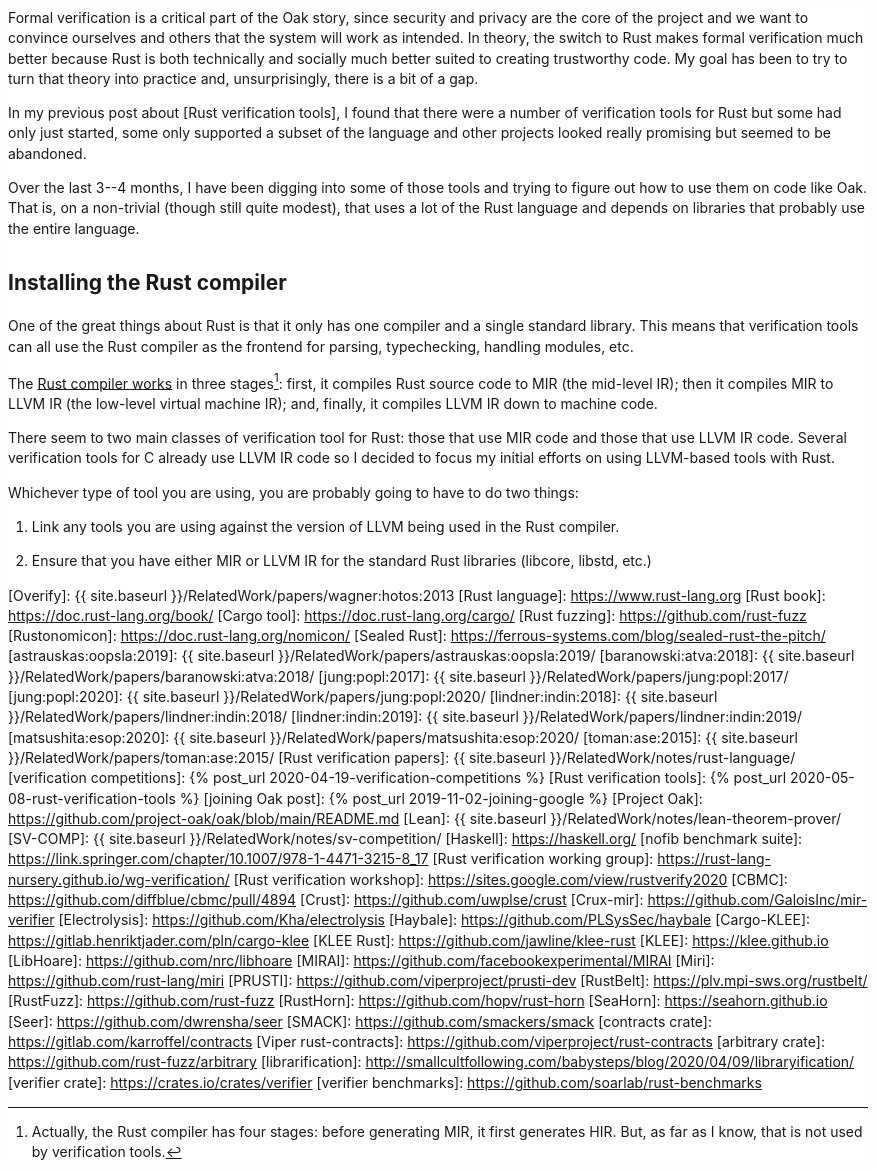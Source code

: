 Formal verification is a critical part of the Oak story,
since security and privacy are the core of the project
and we want to convince ourselves and others that the system
will work as intended.
In theory, the switch to Rust makes formal verification much better
because Rust is both technically and socially much better suited
to creating trustworthy code.
My goal has been to try to turn that theory into practice and,
unsurprisingly, there is a bit of a gap.

In my previous post about [Rust verification tools],
I found that there were a number of verification tools for Rust
but some had only just started, some only supported a subset
of the language and other projects looked really
promising but seemed to be abandoned.

Over the last 3--4 months, I have been digging into some of those tools and
trying to figure out how to use them on code like Oak.
That is, on a non-trivial (though still quite modest),
that uses a lot of the Rust language and depends on libraries
that probably use the entire language.


## Installing the Rust compiler

One of the great things about Rust is that it only has one compiler
and a single standard library.
This means that verification tools can all use the Rust compiler
as the frontend for parsing, typechecking, handling modules, etc.

The [Rust compiler works](https://blog.rust-lang.org/2016/04/19/MIR.html)
in three stages[^not-three]:
first, it compiles Rust source code to MIR (the mid-level IR);
then it compiles MIR to LLVM IR (the low-level virtual machine IR);
and, finally, it compiles LLVM IR down to machine code.

[^not-three]:
    Actually, the Rust compiler has four stages: before
    generating MIR, it first generates HIR.
    But, as far as I know, that is not used by verification
    tools.

There seem to two main classes of verification tool for Rust:
those that use MIR code and those that use LLVM IR code.
Several verification tools for C already use LLVM IR code
so I decided to focus my initial efforts on using LLVM-based tools
with Rust.

Whichever type of tool you are using, you are probably going to
have to do two things:

1. Link any tools you are using against the version of LLVM being
   used in the Rust compiler.

2. Ensure that you have either MIR or LLVM IR for the standard
   Rust libraries (libcore, libstd, etc.)


[Overify]: {{ site.baseurl }}/RelatedWork/papers/wagner:hotos:2013
[Rust language]: https://www.rust-lang.org
[Rust book]: https://doc.rust-lang.org/book/
[Cargo tool]: https://doc.rust-lang.org/cargo/
[Rust fuzzing]: https://github.com/rust-fuzz
[Rustonomicon]: https://doc.rust-lang.org/nomicon/
[Sealed Rust]: https://ferrous-systems.com/blog/sealed-rust-the-pitch/
[astrauskas:oopsla:2019]: {{ site.baseurl }}/RelatedWork/papers/astrauskas:oopsla:2019/
[baranowski:atva:2018]: {{ site.baseurl }}/RelatedWork/papers/baranowski:atva:2018/
[jung:popl:2017]: {{ site.baseurl }}/RelatedWork/papers/jung:popl:2017/
[jung:popl:2020]: {{ site.baseurl }}/RelatedWork/papers/jung:popl:2020/
[lindner:indin:2018]: {{ site.baseurl }}/RelatedWork/papers/lindner:indin:2018/
[lindner:indin:2019]: {{ site.baseurl }}/RelatedWork/papers/lindner:indin:2019/
[matsushita:esop:2020]: {{ site.baseurl }}/RelatedWork/papers/matsushita:esop:2020/
[toman:ase:2015]: {{ site.baseurl }}/RelatedWork/papers/toman:ase:2015/
[Rust verification papers]: {{ site.baseurl }}/RelatedWork/notes/rust-language/
[verification competitions]: {% post_url 2020-04-19-verification-competitions %}
[Rust verification tools]: {% post_url 2020-05-08-rust-verification-tools %}
[joining Oak post]: {% post_url 2019-11-02-joining-google %}
[Project Oak]: https://github.com/project-oak/oak/blob/main/README.md
[Lean]: {{ site.baseurl }}/RelatedWork/notes/lean-theorem-prover/
[SV-COMP]: {{ site.baseurl }}/RelatedWork/notes/sv-competition/
[Haskell]: https://haskell.org/
[nofib benchmark suite]: https://link.springer.com/chapter/10.1007/978-1-4471-3215-8_17
[Rust verification working group]: https://rust-lang-nursery.github.io/wg-verification/
[Rust verification workshop]: https://sites.google.com/view/rustverify2020
[CBMC]: https://github.com/diffblue/cbmc/pull/4894
[Crust]: https://github.com/uwplse/crust
[Crux-mir]: https://github.com/GaloisInc/mir-verifier
[Electrolysis]: https://github.com/Kha/electrolysis
[Haybale]: https://github.com/PLSysSec/haybale
[Cargo-KLEE]: https://gitlab.henriktjader.com/pln/cargo-klee
[KLEE Rust]: https://github.com/jawline/klee-rust
[KLEE]: https://klee.github.io
[LibHoare]: https://github.com/nrc/libhoare
[MIRAI]: https://github.com/facebookexperimental/MIRAI
[Miri]: https://github.com/rust-lang/miri
[PRUSTI]: https://github.com/viperproject/prusti-dev
[RustBelt]: https://plv.mpi-sws.org/rustbelt/
[RustFuzz]: https://github.com/rust-fuzz
[RustHorn]: https://github.com/hopv/rust-horn
[SeaHorn]: https://seahorn.github.io
[Seer]: https://github.com/dwrensha/seer
[SMACK]: https://github.com/smackers/smack
[contracts crate]: https://gitlab.com/karroffel/contracts
[Viper rust-contracts]: https://github.com/viperproject/rust-contracts
[arbitrary crate]: https://github.com/rust-fuzz/arbitrary
[librarification]: http://smallcultfollowing.com/babysteps/blog/2020/04/09/libraryification/
[verifier crate]: https://crates.io/crates/verifier
[verifier benchmarks]: https://github.com/soarlab/rust-benchmarks
